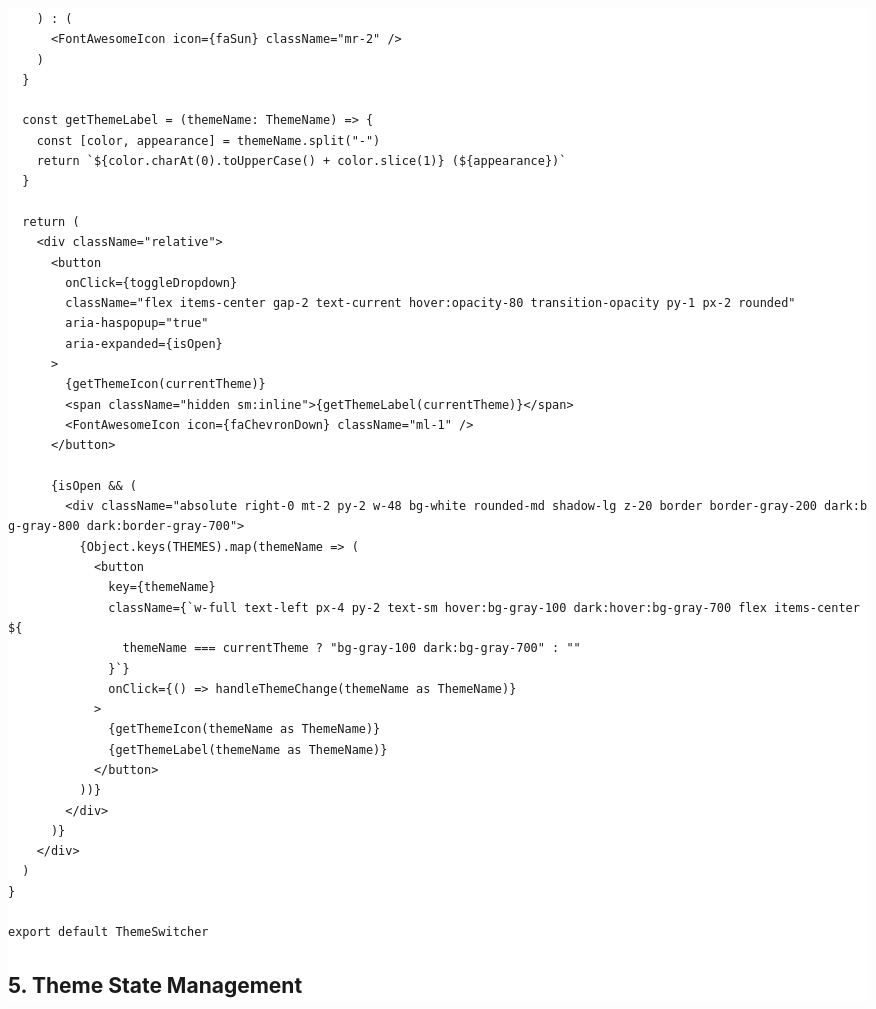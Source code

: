 ```tsx
    ) : (
      <FontAwesomeIcon icon={faSun} className="mr-2" />
    )
  }

  const getThemeLabel = (themeName: ThemeName) => {
    const [color, appearance] = themeName.split("-")
    return `${color.charAt(0).toUpperCase() + color.slice(1)} (${appearance})`
  }

  return (
    <div className="relative">
      <button
        onClick={toggleDropdown}
        className="flex items-center gap-2 text-current hover:opacity-80 transition-opacity py-1 px-2 rounded"
        aria-haspopup="true"
        aria-expanded={isOpen}
      >
        {getThemeIcon(currentTheme)}
        <span className="hidden sm:inline">{getThemeLabel(currentTheme)}</span>
        <FontAwesomeIcon icon={faChevronDown} className="ml-1" />
      </button>

      {isOpen && (
        <div className="absolute right-0 mt-2 py-2 w-48 bg-white rounded-md shadow-lg z-20 border border-gray-200 dark:bg-gray-800 dark:border-gray-700">
          {Object.keys(THEMES).map(themeName => (
            <button
              key={themeName}
              className={`w-full text-left px-4 py-2 text-sm hover:bg-gray-100 dark:hover:bg-gray-700 flex items-center ${
                themeName === currentTheme ? "bg-gray-100 dark:bg-gray-700" : ""
              }`}
              onClick={() => handleThemeChange(themeName as ThemeName)}
            >
              {getThemeIcon(themeName as ThemeName)}
              {getThemeLabel(themeName as ThemeName)}
            </button>
          ))}
        </div>
      )}
    </div>
  )
}

export default ThemeSwitcher
```

## 5. Theme State Management
